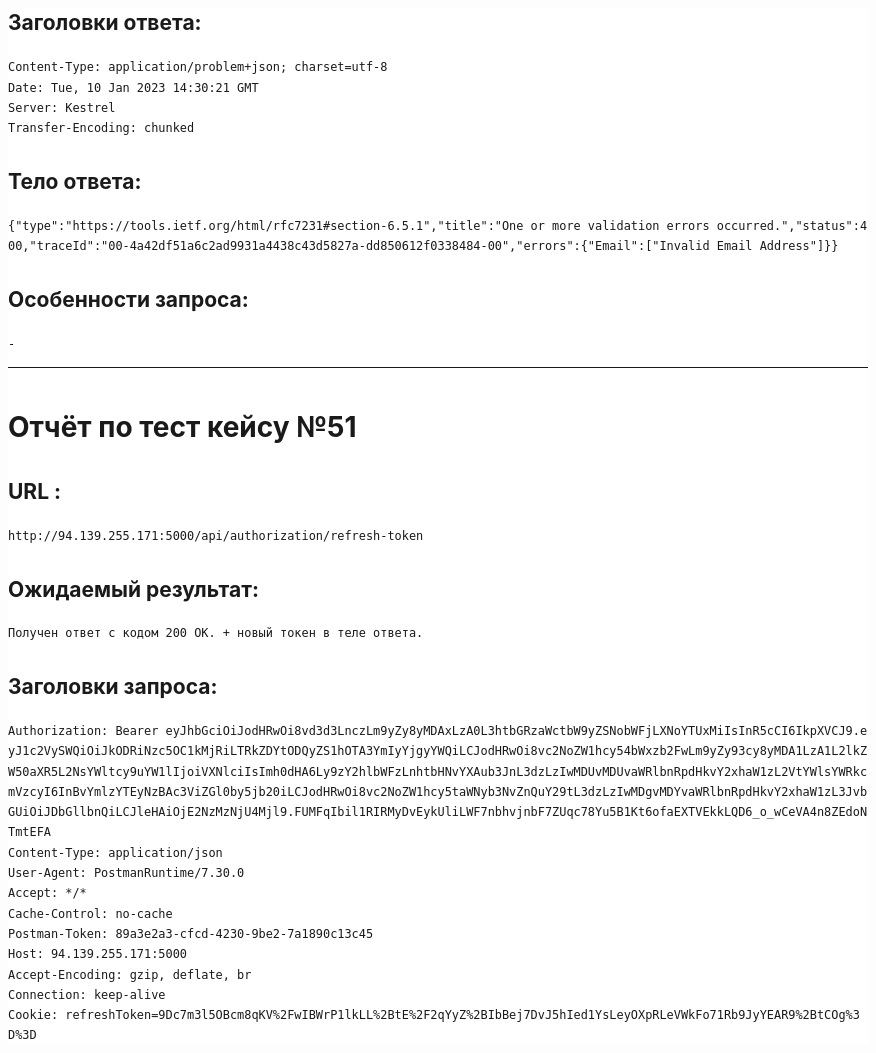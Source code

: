 ## Заголовки ответа:

    Content-Type: application/problem+json; charset=utf-8
    Date: Tue, 10 Jan 2023 14:30:21 GMT
    Server: Kestrel
    Transfer-Encoding: chunked

## Тело ответа:

    {"type":"https://tools.ietf.org/html/rfc7231#section-6.5.1","title":"One or more validation errors occurred.","status":400,"traceId":"00-4a42df51a6c2ad9931a4438c43d5827a-dd850612f0338484-00","errors":{"Email":["Invalid Email Address"]}}

## Особенности запроса:
    
    -

---

# Отчёт по тест кейсу №51
## URL :

    http://94.139.255.171:5000/api/authorization/refresh-token

## Ожидаемый результат:

    Получен ответ с кодом 200 OK. + новый токен в теле ответа.


## Заголовки запроса:

    Authorization: Bearer eyJhbGciOiJodHRwOi8vd3d3LnczLm9yZy8yMDAxLzA0L3htbGRzaWctbW9yZSNobWFjLXNoYTUxMiIsInR5cCI6IkpXVCJ9.eyJ1c2VySWQiOiJkODRiNzc5OC1kMjRiLTRkZDYtODQyZS1hOTA3YmIyYjgyYWQiLCJodHRwOi8vc2NoZW1hcy54bWxzb2FwLm9yZy93cy8yMDA1LzA1L2lkZW50aXR5L2NsYWltcy9uYW1lIjoiVXNlciIsImh0dHA6Ly9zY2hlbWFzLnhtbHNvYXAub3JnL3dzLzIwMDUvMDUvaWRlbnRpdHkvY2xhaW1zL2VtYWlsYWRkcmVzcyI6InBvYmlzYTEyNzBAc3ViZGl0by5jb20iLCJodHRwOi8vc2NoZW1hcy5taWNyb3NvZnQuY29tL3dzLzIwMDgvMDYvaWRlbnRpdHkvY2xhaW1zL3JvbGUiOiJDbGllbnQiLCJleHAiOjE2NzMzNjU4Mjl9.FUMFqIbil1RIRMyDvEykUliLWF7nbhvjnbF7ZUqc78Yu5B1Kt6ofaEXTVEkkLQD6_o_wCeVA4n8ZEdoNTmtEFA
    Content-Type: application/json
    User-Agent: PostmanRuntime/7.30.0
    Accept: */*
    Cache-Control: no-cache
    Postman-Token: 89a3e2a3-cfcd-4230-9be2-7a1890c13c45
    Host: 94.139.255.171:5000
    Accept-Encoding: gzip, deflate, br
    Connection: keep-alive
    Cookie: refreshToken=9Dc7m3l5OBcm8qKV%2FwIBWrP1lkLL%2BtE%2F2qYyZ%2BIbBej7DvJ5hIed1YsLeyOXpRLeVWkFo71Rb9JyYEAR9%2BtCOg%3D%3D
